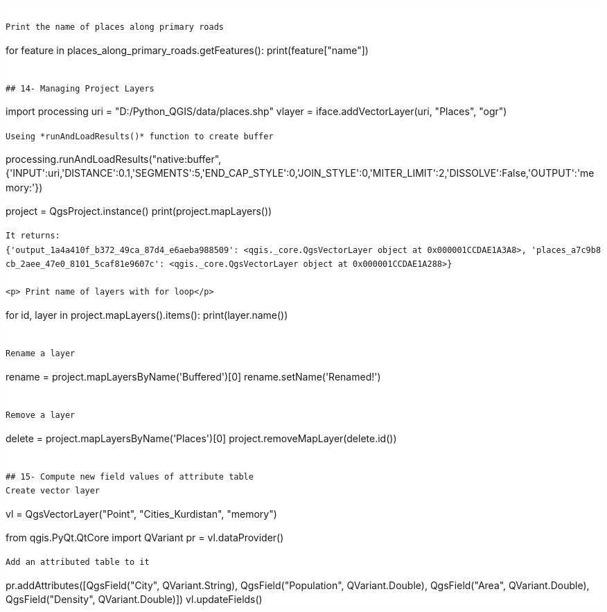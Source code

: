 ```

Print the name of places along primary roads

```
for feature in places_along_primary_roads.getFeatures():
    print(feature["name"])
```

## 14- Managing Project Layers
```
import processing
uri = "D:/Python_QGIS/data/places.shp"
vlayer = iface.addVectorLayer(uri, "Places", "ogr")
```
Useing *runAndLoadResults()* function to create buffer

```
processing.runAndLoadResults("native:buffer", {'INPUT':uri,'DISTANCE':0.1,'SEGMENTS':5,'END_CAP_STYLE':0,'JOIN_STYLE':0,'MITER_LIMIT':2,'DISSOLVE':False,'OUTPUT':'memory:'})

project = QgsProject.instance()
print(project.mapLayers())
```
It returns: 
{'output_1a4a410f_b372_49ca_87d4_e6aeba988509': <qgis._core.QgsVectorLayer object at 0x000001CCDAE1A3A8>, 'places_a7c9b8cb_2aee_47e0_8101_5caf81e9607c': <qgis._core.QgsVectorLayer object at 0x000001CCDAE1A288>}

<p> Print name of layers with for loop</p>
```
for id, layer in project.mapLayers().items():
    print(layer.name())
 ```

Rename a layer 
```
rename = project.mapLayersByName('Buffered')[0]
rename.setName('Renamed!')
```

Remove a layer
```
delete = project.mapLayersByName('Places')[0]
project.removeMapLayer(delete.id())
```

## 15- Compute new field values of attribute table
Create vector layer

```
vl = QgsVectorLayer("Point", "Cities_Kurdistan", "memory")

from qgis.PyQt.QtCore import QVariant
pr = vl.dataProvider()
```
Add an attributed table to it

```
pr.addAttributes([QgsField("City", QVariant.String),
                  QgsField("Population",  QVariant.Double),
                  QgsField("Area", QVariant.Double),
                  QgsField("Density", QVariant.Double)])
vl.updateFields()
